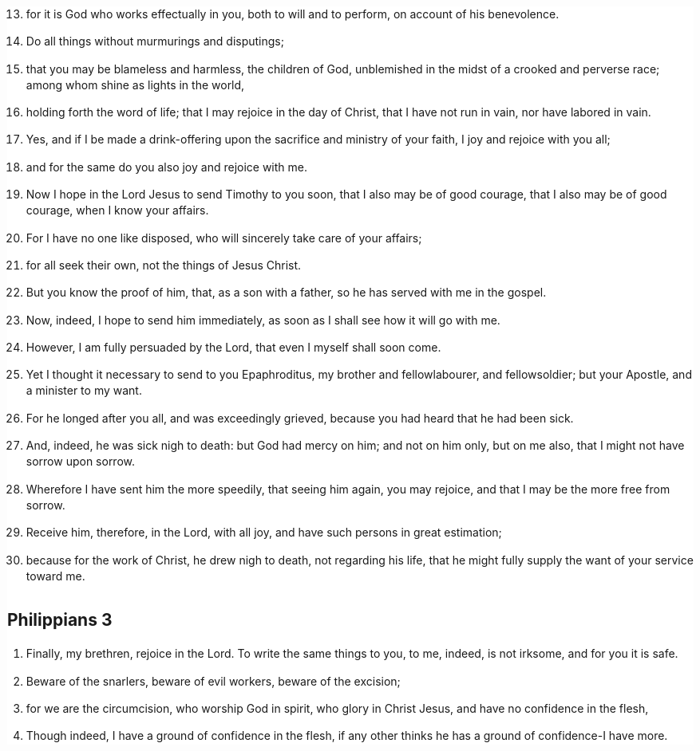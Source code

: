 13. for it is God who works effectually in you, both to will and to perform, on account of his benevolence.

14. Do all things without murmurings and disputings;

15. that you may be blameless and harmless, the children of God, unblemished in the midst of a crooked and perverse race; among whom shine as lights in the world,

16. holding forth the word of life; that I may rejoice in the day of Christ, that I have not run in vain, nor have labored in vain.

17. Yes, and if I be made a drink-offering upon the sacrifice and ministry of your faith, I joy and rejoice with you all;

18. and for the same do you also joy and rejoice with me.

19. Now I hope in the Lord Jesus to send Timothy to you soon, that I also may be of good courage, that I also may be of good courage, when I know your affairs.

20. For I have no one like disposed, who will sincerely take care of your affairs;

21. for all seek their own, not the things of Jesus Christ.

22. But you know the proof of him, that, as a son with a father, so he has served with me in the gospel.

23. Now, indeed, I hope to send him immediately, as soon as I shall see how it will go with me.

24. However, I am fully persuaded by the Lord, that even I myself shall soon come.

25. Yet I thought it necessary to send to you Epaphroditus, my brother and fellowlabourer, and fellowsoldier; but your Apostle, and a minister to my want.

26. For he longed after you all, and was exceedingly grieved, because you had heard that he had been sick.

27. And, indeed, he was sick nigh to death: but God had mercy on him; and not on him only, but on me also, that I might not have sorrow upon sorrow.

28. Wherefore I have sent him the more speedily, that seeing him again, you may rejoice, and that I may be the more free from sorrow.

29. Receive him, therefore, in the Lord, with all joy, and have such persons in great estimation;

30. because for the work of Christ, he drew nigh to death, not regarding his life, that he might fully supply the want of your service toward me.

## Philippians 3

1. Finally, my brethren, rejoice in the Lord. To write the same things to you, to me, indeed, is not irksome, and for you it is safe.

2. Beware of the snarlers, beware of evil workers, beware of the excision;

3. for we are the circumcision, who worship God in spirit, who glory in Christ Jesus, and have no confidence in the flesh,

4. Though indeed, I have a ground of confidence in the flesh, if any other thinks he has a ground of confidence-I have more.

